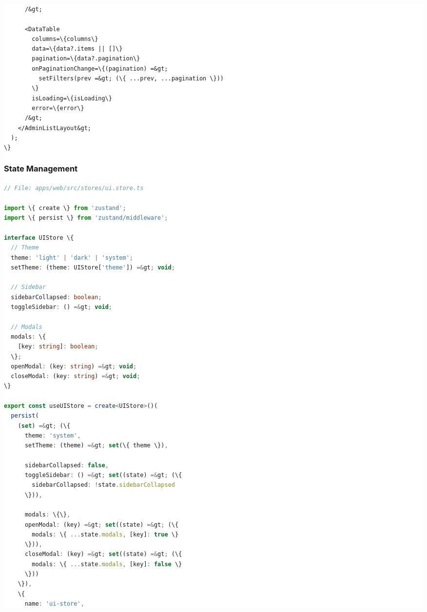 ```tsx
      /&gt;
      
      <DataTable
        columns=\{columns\}
        data=\{data?.items || []\}
        pagination=\{data?.pagination\}
        onPaginationChange=\{(pagination) =&gt; 
          setFilters(prev =&gt; (\{ ...prev, ...pagination \}))
        \}
        isLoading=\{isLoading\}
        error=\{error\}
      /&gt;
    </AdminListLayout&gt;
  );
\}
```

### State Management

```typescript
// File: apps/web/src/stores/ui.store.ts

import \{ create \} from 'zustand';
import \{ persist \} from 'zustand/middleware';

interface UIStore \{
  // Theme
  theme: 'light' | 'dark' | 'system';
  setTheme: (theme: UIStore['theme']) =&gt; void;
  
  // Sidebar
  sidebarCollapsed: boolean;
  toggleSidebar: () =&gt; void;
  
  // Modals
  modals: \{
    [key: string]: boolean;
  \};
  openModal: (key: string) =&gt; void;
  closeModal: (key: string) =&gt; void;
\}

export const useUIStore = create<UIStore>()(
  persist(
    (set) =&gt; (\{
      theme: 'system',
      setTheme: (theme) =&gt; set(\{ theme \}),
      
      sidebarCollapsed: false,
      toggleSidebar: () =&gt; set((state) =&gt; (\{ 
        sidebarCollapsed: !state.sidebarCollapsed 
      \})),
      
      modals: \{\},
      openModal: (key) =&gt; set((state) =&gt; (\{
        modals: \{ ...state.modals, [key]: true \}
      \})),
      closeModal: (key) =&gt; set((state) =&gt; (\{
        modals: \{ ...state.modals, [key]: false \}
      \}))
    \}),
    \{
      name: 'ui-store',
```
